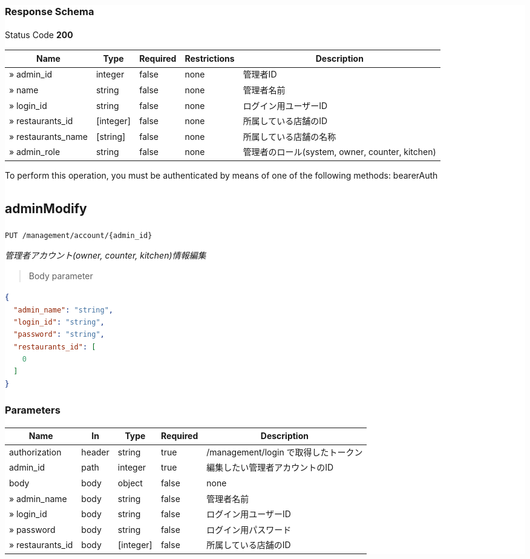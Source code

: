 <h3 id="adminget-responseschema">Response Schema</h3>

Status Code **200**

|Name|Type|Required|Restrictions|Description|
|---|---|---|---|---|
|» admin_id|integer|false|none|管理者ID|
|» name|string|false|none|管理者名前|
|» login_id|string|false|none|ログイン用ユーザーID|
|» restaurants_id|[integer]|false|none|所属している店舗のID|
|» restaurants_name|[string]|false|none|所属している店舗の名称|
|» admin_role|string|false|none|管理者のロール(system, owner, counter, kitchen)|

<aside class="warning">
To perform this operation, you must be authenticated by means of one of the following methods:
bearerAuth
</aside>

## adminModify

<a id="opIdadminModify"></a>

`PUT /management/account/{admin_id}`

*管理者アカウント(owner, counter, kitchen)情報編集*

> Body parameter

```json
{
  "admin_name": "string",
  "login_id": "string",
  "password": "string",
  "restaurants_id": [
    0
  ]
}
```

<h3 id="adminmodify-parameters">Parameters</h3>

|Name|In|Type|Required|Description|
|---|---|---|---|---|
|authorization|header|string|true|/management/login で取得したトークン|
|admin_id|path|integer|true|編集したい管理者アカウントのID|
|body|body|object|false|none|
|» admin_name|body|string|false|管理者名前|
|» login_id|body|string|false|ログイン用ユーザーID|
|» password|body|string|false|ログイン用パスワード|
|» restaurants_id|body|[integer]|false|所属している店舗のID|
